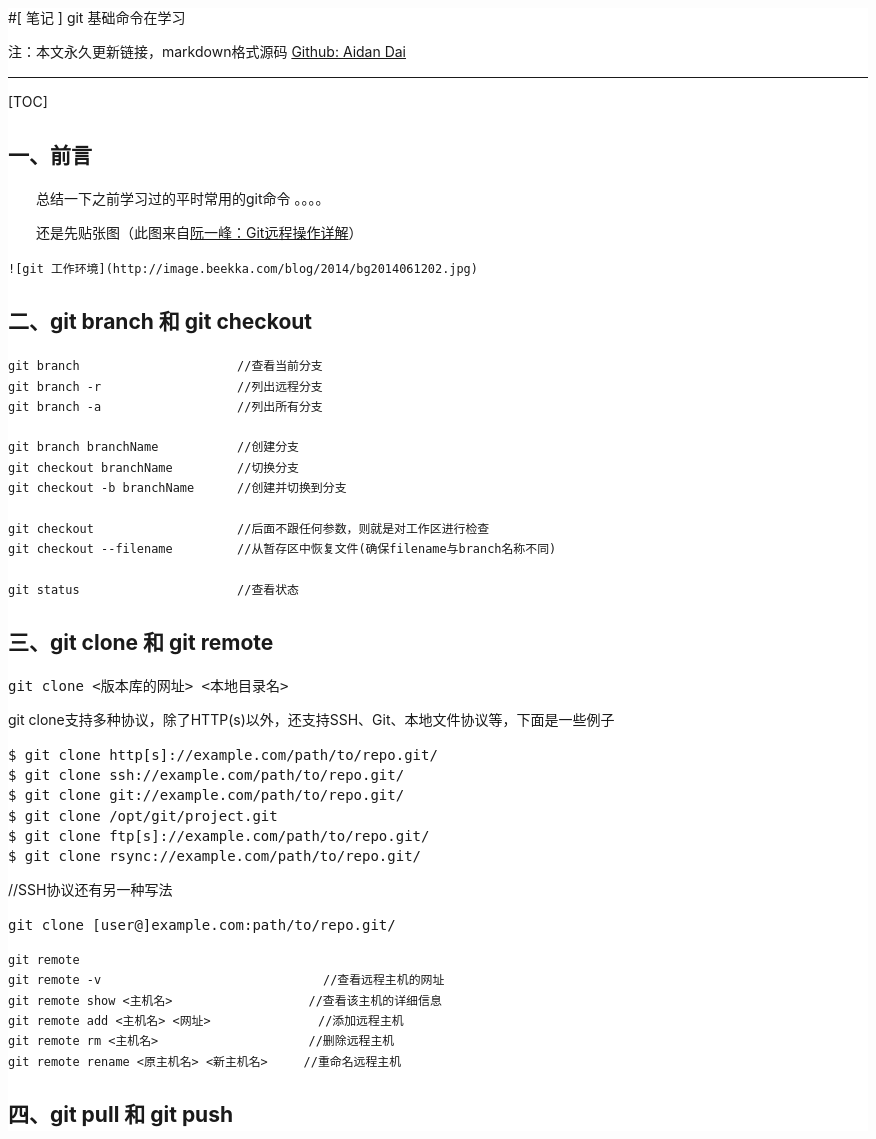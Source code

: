 #[ 笔记 ] git 基础命令在学习

注：本文永久更新链接，markdown格式源码  [Github: Aidan Dai](https://github.com/AidanDai/blog)

*******************************

[TOC]

## 一、前言

　　总结一下之前学习过的平时常用的git命令 。。。。

　　还是先贴张图（此图来自[阮一峰：Git远程操作详解](http://www.ruanyifeng.com/blog/2014/06/git_remote.html)）

	![git 工作环境](http://image.beekka.com/blog/2014/bg2014061202.jpg)

## 二、git branch 和 git checkout

```git
git branch 						//查看当前分支
git branch -r 					//列出远程分支
git branch -a 					//列出所有分支

git branch branchName 			//创建分支
git checkout branchName 		//切换分支
git checkout -b branchName 		//创建并切换到分支

git checkout  					//后面不跟任何参数，则就是对工作区进行检查
git checkout --filename 		//从暂存区中恢复文件(确保filename与branch名称不同)

git status 						//查看状态
```

## 三、git clone 和 git remote

<pre>git clone <版本库的网址> <本地目录名></pre>
git clone支持多种协议，除了HTTP(s)以外，还支持SSH、Git、本地文件协议等，下面是一些例子

<pre>
$ git clone http[s]://example.com/path/to/repo.git/
$ git clone ssh://example.com/path/to/repo.git/
$ git clone git://example.com/path/to/repo.git/
$ git clone /opt/git/project.git
$ git clone ftp[s]://example.com/path/to/repo.git/
$ git clone rsync://example.com/path/to/repo.git/
</pre>

//SSH协议还有另一种写法
<pre>git clone [user@]example.com:path/to/repo.git/</pre>


```git
git remote
git remote -v  								//查看远程主机的网址
git remote show <主机名> 					//查看该主机的详细信息
git remote add <主机名> <网址> 				//添加远程主机
git remote rm <主机名>  					//删除远程主机
git remote rename <原主机名> <新主机名> 	//重命名远程主机
```
## 四、git pull 和 git push
